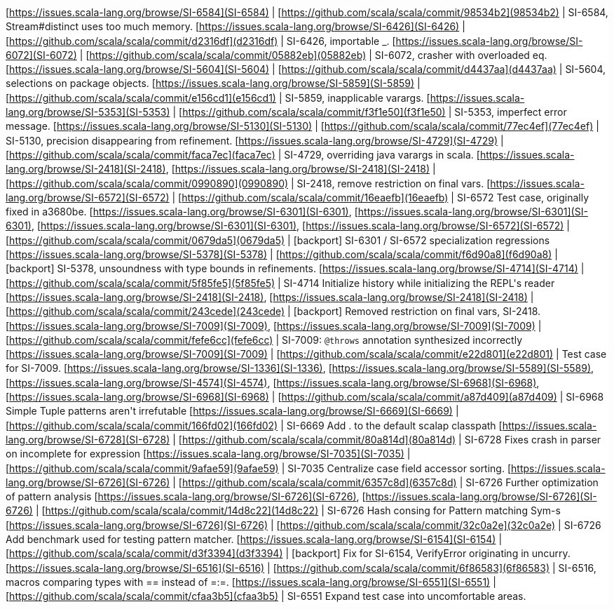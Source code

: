 [https://issues.scala-lang.org/browse/SI-6584](SI-6584) | [https://github.com/scala/scala/commit/98534b2](98534b2) | <notextile>SI-6584, Stream#distinct uses too much memory.</notextile>
[https://issues.scala-lang.org/browse/SI-6426](SI-6426) | [https://github.com/scala/scala/commit/d2316df](d2316df) | <notextile>SI-6426, importable _.</notextile>
[https://issues.scala-lang.org/browse/SI-6072](SI-6072) | [https://github.com/scala/scala/commit/05882eb](05882eb) | <notextile>SI-6072, crasher with overloaded eq.</notextile>
[https://issues.scala-lang.org/browse/SI-5604](SI-5604) | [https://github.com/scala/scala/commit/d4437aa](d4437aa) | <notextile>SI-5604, selections on package objects.</notextile>
[https://issues.scala-lang.org/browse/SI-5859](SI-5859) | [https://github.com/scala/scala/commit/e156cd1](e156cd1) | <notextile>SI-5859, inapplicable varargs.</notextile>
[https://issues.scala-lang.org/browse/SI-5353](SI-5353) | [https://github.com/scala/scala/commit/f3f1e50](f3f1e50) | <notextile>SI-5353, imperfect error message.</notextile>
[https://issues.scala-lang.org/browse/SI-5130](SI-5130) | [https://github.com/scala/scala/commit/77ec4ef](77ec4ef) | <notextile>SI-5130, precision disappearing from refinement.</notextile>
[https://issues.scala-lang.org/browse/SI-4729](SI-4729) | [https://github.com/scala/scala/commit/faca7ec](faca7ec) | <notextile>SI-4729, overriding java varargs in scala.</notextile>
[https://issues.scala-lang.org/browse/SI-2418](SI-2418), [https://issues.scala-lang.org/browse/SI-2418](SI-2418) | [https://github.com/scala/scala/commit/0990890](0990890) | <notextile>SI-2418, remove restriction on final vars.</notextile>
[https://issues.scala-lang.org/browse/SI-6572](SI-6572) | [https://github.com/scala/scala/commit/16eaefb](16eaefb) | <notextile>SI-6572 Test case, originally fixed in a3680be.</notextile>
[https://issues.scala-lang.org/browse/SI-6301](SI-6301), [https://issues.scala-lang.org/browse/SI-6301](SI-6301), [https://issues.scala-lang.org/browse/SI-6301](SI-6301), [https://issues.scala-lang.org/browse/SI-6572](SI-6572) | [https://github.com/scala/scala/commit/0679da5](0679da5) | <notextile>[backport] SI-6301 / SI-6572 specialization regressions</notextile>
[https://issues.scala-lang.org/browse/SI-5378](SI-5378) | [https://github.com/scala/scala/commit/f6d90a8](f6d90a8) | <notextile>[backport] SI-5378, unsoundness with type bounds in refinements.</notextile>
[https://issues.scala-lang.org/browse/SI-4714](SI-4714) | [https://github.com/scala/scala/commit/5f85fe5](5f85fe5) | <notextile>SI-4714 Initialize history while initializing the REPL's reader</notextile>
[https://issues.scala-lang.org/browse/SI-2418](SI-2418), [https://issues.scala-lang.org/browse/SI-2418](SI-2418) | [https://github.com/scala/scala/commit/243cede](243cede) | <notextile>[backport] Removed restriction on final vars, SI-2418.</notextile>
[https://issues.scala-lang.org/browse/SI-7009](SI-7009), [https://issues.scala-lang.org/browse/SI-7009](SI-7009) | [https://github.com/scala/scala/commit/fefe6cc](fefe6cc) | <notextile>SI-7009: `@throws` annotation synthesized incorrectly</notextile>
[https://issues.scala-lang.org/browse/SI-7009](SI-7009) | [https://github.com/scala/scala/commit/e22d801](e22d801) | <notextile>Test case for SI-7009.</notextile>
[https://issues.scala-lang.org/browse/SI-1336](SI-1336), [https://issues.scala-lang.org/browse/SI-5589](SI-5589), [https://issues.scala-lang.org/browse/SI-4574](SI-4574), [https://issues.scala-lang.org/browse/SI-6968](SI-6968), [https://issues.scala-lang.org/browse/SI-6968](SI-6968) | [https://github.com/scala/scala/commit/a87d409](a87d409) | <notextile>SI-6968 Simple Tuple patterns aren't irrefutable</notextile>
[https://issues.scala-lang.org/browse/SI-6669](SI-6669) | [https://github.com/scala/scala/commit/166fd02](166fd02) | <notextile>SI-6669 Add . to the default scalap classpath</notextile>
[https://issues.scala-lang.org/browse/SI-6728](SI-6728) | [https://github.com/scala/scala/commit/80a814d](80a814d) | <notextile>SI-6728 Fixes crash in parser on incomplete for expression</notextile>
[https://issues.scala-lang.org/browse/SI-7035](SI-7035) | [https://github.com/scala/scala/commit/9afae59](9afae59) | <notextile>SI-7035 Centralize case field accessor sorting.</notextile>
[https://issues.scala-lang.org/browse/SI-6726](SI-6726) | [https://github.com/scala/scala/commit/6357c8d](6357c8d) | <notextile>SI-6726 Further optimization of pattern analysis</notextile>
[https://issues.scala-lang.org/browse/SI-6726](SI-6726), [https://issues.scala-lang.org/browse/SI-6726](SI-6726) | [https://github.com/scala/scala/commit/14d8c22](14d8c22) | <notextile>SI-6726 Hash consing for Pattern matching Sym-s</notextile>
[https://issues.scala-lang.org/browse/SI-6726](SI-6726) | [https://github.com/scala/scala/commit/32c0a2e](32c0a2e) | <notextile>SI-6726 Add benchmark used for testing pattern matcher.</notextile>
[https://issues.scala-lang.org/browse/SI-6154](SI-6154) | [https://github.com/scala/scala/commit/d3f3394](d3f3394) | <notextile>[backport] Fix for SI-6154, VerifyError originating in uncurry.</notextile>
[https://issues.scala-lang.org/browse/SI-6516](SI-6516) | [https://github.com/scala/scala/commit/6f86583](6f86583) | <notextile>SI-6516, macros comparing types with == instead of =:=.</notextile>
[https://issues.scala-lang.org/browse/SI-6551](SI-6551) | [https://github.com/scala/scala/commit/cfaa3b5](cfaa3b5) | <notextile>SI-6551 Expand test case into uncomfortable areas.</notextile>
